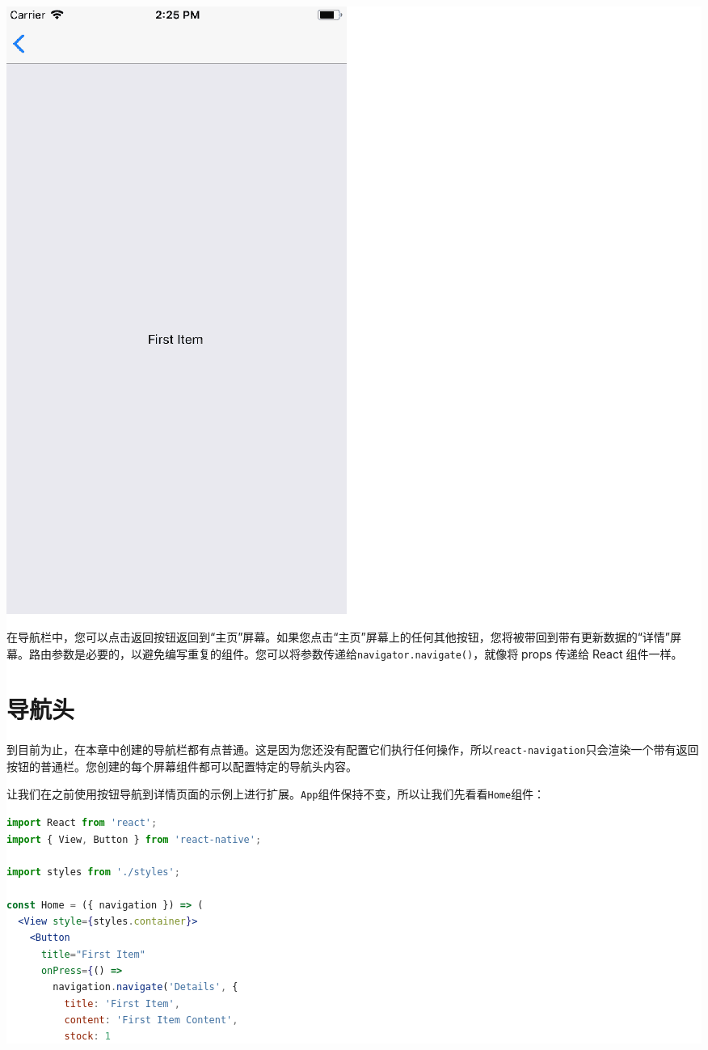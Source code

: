 ![](img/e48783cb-16e4-4ef1-90d5-7b221e56b9dd.png)

在导航栏中，您可以点击返回按钮返回到“主页”屏幕。如果您点击“主页”屏幕上的任何其他按钮，您将被带回到带有更新数据的“详情”屏幕。路由参数是必要的，以避免编写重复的组件。您可以将参数传递给`navigator.navigate()`，就像将 props 传递给 React 组件一样。

# 导航头

到目前为止，在本章中创建的导航栏都有点普通。这是因为您还没有配置它们执行任何操作，所以`react-navigation`只会渲染一个带有返回按钮的普通栏。您创建的每个屏幕组件都可以配置特定的导航头内容。

让我们在之前使用按钮导航到详情页面的示例上进行扩展。`App`组件保持不变，所以让我们先看看`Home`组件：

```jsx
import React from 'react';
import { View, Button } from 'react-native';

import styles from './styles';

const Home = ({ navigation }) => (
  <View style={styles.container}>
    <Button
      title="First Item"
      onPress={() =>
        navigation.navigate('Details', {
          title: 'First Item',
          content: 'First Item Content',
          stock: 1
```
